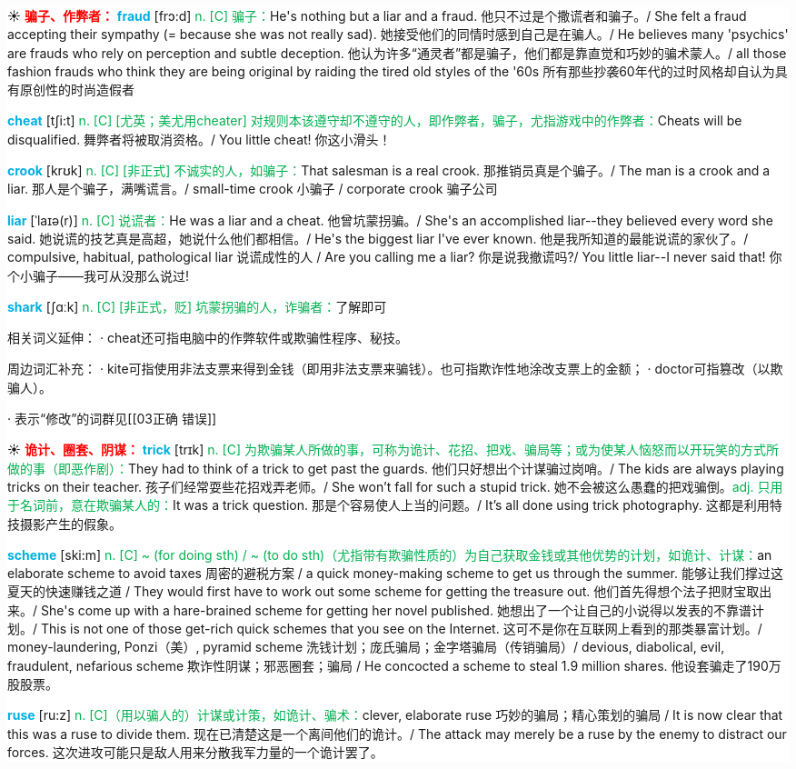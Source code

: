 ☀ <font color="red">**骗子、作弊者：**</font>
<font color="sky blue">**fraud**</font> [frɔ:d]
<font color="#00b050">n. [C] 骗子：</font>He's nothing but a liar and a fraud. 他只不过是个撒谎者和骗子。/ She felt a fraud accepting their sympathy (= because she was not really sad). 她接受他们的同情时感到自己是在骗人。/ He believes many 'psychics' are frauds who rely on perception and subtle deception. 他认为许多“通灵者”都是骗子，他们都是靠直觉和巧妙的骗术蒙人。/ all those fashion frauds who think they are being original by raiding the tired old styles of the '60s 所有那些抄袭60年代的过时风格却自认为具有原创性的时尚造假者
 
<font color="sky blue">**cheat**</font> [tʃi:t] 
<font color="#00b050">n. [C] [尤英；美尤用cheater] 对规则本该遵守却不遵守的人，即作弊者，骗子，尤指游戏中的作弊者：</font>Cheats will be disqualified. 舞弊者将被取消资格。/ You little cheat! 你这小滑头！
                      
<font color="sky blue">**crook**</font> [krʊk]
<font color="#00b050">n. [C] [非正式] 不诚实的人，如骗子：</font>That salesman is a real crook. 那推销员真是个骗子。/ The man is a crook and a liar. 那人是个骗子，满嘴谎言。/ small-time crook 小骗子 / corporate crook 骗子公司

<font color="sky blue">**liar**</font> [ˈlaɪə(r)]
<font color="#00b050">n. [C] 说谎者：</font>He was a liar and a cheat. 他曾坑蒙拐骗。/ She's an accomplished liar--they believed every word she said. 她说谎的技艺真是高超，她说什么他们都相信。/ He's the biggest liar I've ever known. 他是我所知道的最能说谎的家伙了。/ compulsive, habitual, pathological liar 说谎成性的人 / Are you calling me a liar? 你是说我撤谎吗?/ You little liar--I never said that! 你个小骗子——我可从没那么说过!

<font color="sky blue">**shark**</font> [ʃɑːk] 
<font color="#00b050">n. [C] [非正式，贬] 坑蒙拐骗的人，诈骗者：</font>了解即可

相关词义延伸：
· cheat还可指电脑中的作弊软件或欺骗性程序、秘技。

周边词汇补充：
· kite可指使用非法支票来得到金钱（即用非法支票来骗钱）。也可指欺诈性地涂改支票上的金额；
· doctor可指篡改（以欺骗人）。

· 表示“修改”的词群见[[03正确 错误]]

☀ <font color="red">**诡计、圈套、阴谋：**</font>
<font color="sky blue">**trick**</font> [trɪk] 
<font color="#00b050">n. [C] 为欺骗某人所做的事，可称为诡计、花招、把戏、骗局等；或为使某人恼怒而以开玩笑的方式所做的事（即恶作剧）：</font>They had to think of a trick to get past the guards. 他们只好想出个计谋骗过岗哨。/ The kids are always playing tricks on their teacher. 孩子们经常耍些花招戏弄老师。/ She won’t fall for such a stupid trick. 她不会被这么愚蠢的把戏骗倒。<font color="#00b050">adj. 只用于名词前，意在欺骗某人的：</font>It was a trick question. 那是个容易使人上当的问题。/ It’s all done using trick photography. 这都是利用特技摄影产生的假象。
           
<font color="sky blue">**scheme**</font> [ski:m]
<font color="#00b050">n. [C] ~ (for doing sth) / ~ (to do sth)（尤指带有欺骗性质的）为自己获取金钱或其他优势的计划，如诡计、计谋：</font>an elaborate scheme to avoid taxes 周密的避税方案 / a quick money-making scheme to get us through the summer. 能够让我们撑过这夏天的快速赚钱之道 / They would first have to work out some scheme for getting the treasure out. 他们首先得想个法子把财宝取出来。/ She's come up with a hare-brained scheme for getting her novel published. 她想出了一个让自己的小说得以发表的不靠谱计划。/ This is not one of those get-rich quick schemes that you see on the Internet. 这可不是你在互联网上看到的那类暴富计划。/ money-laundering, Ponzi（美）, pyramid scheme 洗钱计划；庞氏骗局；金字塔骗局（传销骗局）/ devious, diabolical, evil, fraudulent, nefarious scheme 欺诈性阴谋；邪恶圈套；骗局 / He concocted a scheme to steal 1.9 million shares. 他设套骗走了190万股股票。           
           
<font color="sky blue">**ruse**</font> [ru:z]
<font color="#00b050">n. [C]（用以骗人的）计谋或计策，如诡计、骗术：</font>clever, elaborate ruse 巧妙的骗局；精心策划的骗局 / It is now clear that this was a ruse to divide them. 现在已清楚这是一个离间他们的诡计。/ The attack may merely be a ruse by the enemy to distract our forces. 这次进攻可能只是敌人用来分散我军力量的一个诡计罢了。
